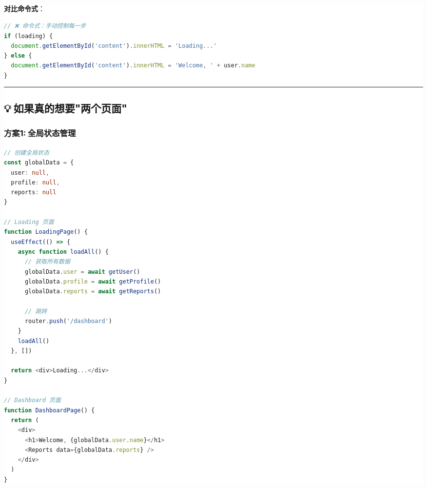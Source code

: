 **对比命令式**：
```javascript
// ❌ 命令式：手动控制每一步
if (loading) {
  document.getElementById('content').innerHTML = 'Loading...'
} else {
  document.getElementById('content').innerHTML = 'Welcome, ' + user.name
}
```

---

## 💡 如果真的想要"两个页面"

### 方案1: 全局状态管理

```typescript
// 创建全局状态
const globalData = {
  user: null,
  profile: null,
  reports: null
}

// Loading 页面
function LoadingPage() {
  useEffect(() => {
    async function loadAll() {
      // 获取所有数据
      globalData.user = await getUser()
      globalData.profile = await getProfile()
      globalData.reports = await getReports()
      
      // 跳转
      router.push('/dashboard')
    }
    loadAll()
  }, [])
  
  return <div>Loading...</div>
}

// Dashboard 页面
function DashboardPage() {
  return (
    <div>
      <h1>Welcome, {globalData.user.name}</h1>
      <Reports data={globalData.reports} />
    </div>
  )
}
```

